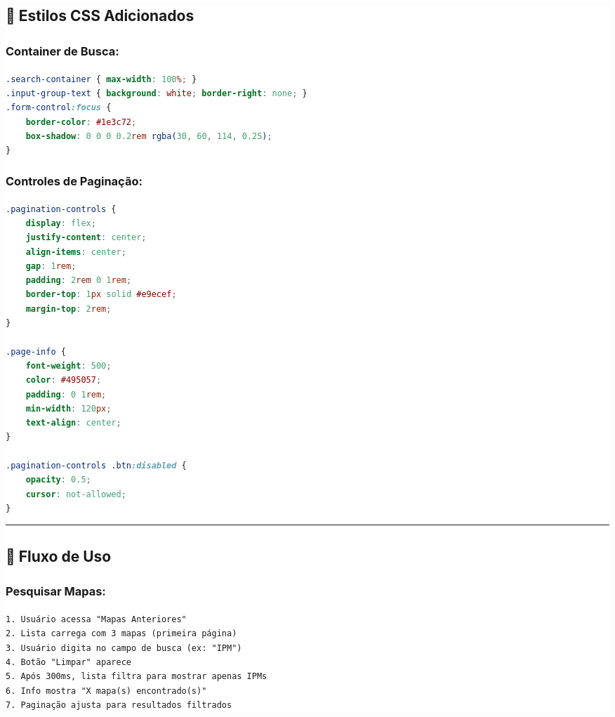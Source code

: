 ## 🎨 Estilos CSS Adicionados

### Container de Busca:
```css
.search-container { max-width: 100%; }
.input-group-text { background: white; border-right: none; }
.form-control:focus { 
    border-color: #1e3c72; 
    box-shadow: 0 0 0 0.2rem rgba(30, 60, 114, 0.25);
}
```

### Controles de Paginação:
```css
.pagination-controls {
    display: flex;
    justify-content: center;
    align-items: center;
    gap: 1rem;
    padding: 2rem 0 1rem;
    border-top: 1px solid #e9ecef;
    margin-top: 2rem;
}

.page-info {
    font-weight: 500;
    color: #495057;
    padding: 0 1rem;
    min-width: 120px;
    text-align: center;
}

.pagination-controls .btn:disabled {
    opacity: 0.5;
    cursor: not-allowed;
}
```

---

## 🔄 Fluxo de Uso

### **Pesquisar Mapas:**
```
1. Usuário acessa "Mapas Anteriores"
2. Lista carrega com 3 mapas (primeira página)
3. Usuário digita no campo de busca (ex: "IPM")
4. Botão "Limpar" aparece
5. Após 300ms, lista filtra para mostrar apenas IPMs
6. Info mostra "X mapa(s) encontrado(s)"
7. Paginação ajusta para resultados filtrados
```
